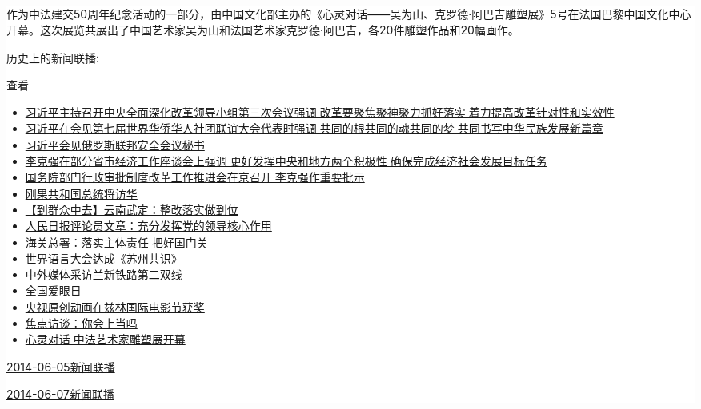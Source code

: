 
作为中法建交50周年纪念活动的一部分，由中国文化部主办的《心灵对话——吴为山、克罗德·阿巴吉雕塑展》5号在法国巴黎中国文化中心开幕。这次展览共展出了中国艺术家吴为山和法国艺术家克罗德·阿巴吉，各20件雕塑作品和20幅画作。






历史上的新闻联播:

 查看
 

* [习近平主持召开中央全面深化改革领导小组第三次会议强调 改革要聚焦聚神聚力抓好落实 着力提高改革针对性和实效性](#习近平主持召开中央全面深化改革领导小组第三次会议强调-改革要聚焦聚神聚力抓好落实-着力提高改革针对性和实效性)
* [习近平在会见第七届世界华侨华人社团联谊大会代表时强调 共同的根共同的魂共同的梦 共同书写中华民族发展新篇章](#习近平在会见第七届世界华侨华人社团联谊大会代表时强调-共同的根共同的魂共同的梦-共同书写中华民族发展新篇章)
* [习近平会见俄罗斯联邦安全会议秘书](#习近平会见俄罗斯联邦安全会议秘书)
* [李克强在部分省市经济工作座谈会上强调 更好发挥中央和地方两个积极性 确保完成经济社会发展目标任务](#李克强在部分省市经济工作座谈会上强调-更好发挥中央和地方两个积极性-确保完成经济社会发展目标任务)
* [国务院部门行政审批制度改革工作推进会在京召开 李克强作重要批示](#国务院部门行政审批制度改革工作推进会在京召开-李克强作重要批示)
* [刚果共和国总统将访华](#刚果共和国总统将访华)
* [【到群众中去】云南武定：整改落实做到位](#【到群众中去】云南武定：整改落实做到位)
* [人民日报评论员文章：充分发挥党的领导核心作用](#人民日报评论员文章：充分发挥党的领导核心作用)
* [海关总署：落实主体责任 把好国门关](#海关总署：落实主体责任-把好国门关)
* [世界语言大会达成《苏州共识》](#世界语言大会达成《苏州共识》)
* [中外媒体采访兰新铁路第二双线](#中外媒体采访兰新铁路第二双线)
* [全国爱眼日](#全国爱眼日)
* [央视原创动画在兹林国际电影节获奖](#央视原创动画在兹林国际电影节获奖)
* [焦点访谈：你会上当吗](#焦点访谈：你会上当吗)
* [心灵对话 中法艺术家雕塑展开幕](#心灵对话-中法艺术家雕塑展开幕)






[2014-06-05新闻联播](/xinwenlianbo/20140605)


[2014-06-07新闻联播](/xinwenlianbo/20140607)



